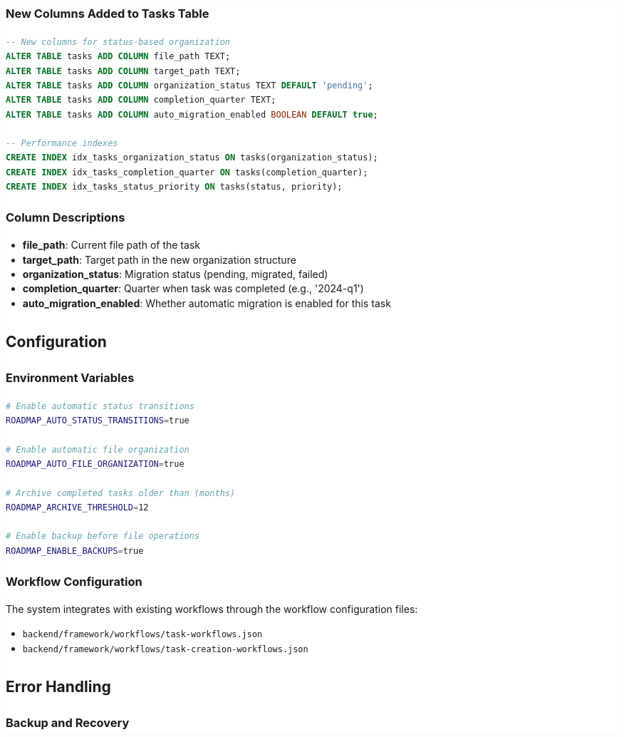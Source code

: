 ### New Columns Added to Tasks Table

```sql
-- New columns for status-based organization
ALTER TABLE tasks ADD COLUMN file_path TEXT;
ALTER TABLE tasks ADD COLUMN target_path TEXT;
ALTER TABLE tasks ADD COLUMN organization_status TEXT DEFAULT 'pending';
ALTER TABLE tasks ADD COLUMN completion_quarter TEXT;
ALTER TABLE tasks ADD COLUMN auto_migration_enabled BOOLEAN DEFAULT true;

-- Performance indexes
CREATE INDEX idx_tasks_organization_status ON tasks(organization_status);
CREATE INDEX idx_tasks_completion_quarter ON tasks(completion_quarter);
CREATE INDEX idx_tasks_status_priority ON tasks(status, priority);
```

### Column Descriptions

- **file_path**: Current file path of the task
- **target_path**: Target path in the new organization structure
- **organization_status**: Migration status (pending, migrated, failed)
- **completion_quarter**: Quarter when task was completed (e.g., '2024-q1')
- **auto_migration_enabled**: Whether automatic migration is enabled for this task

## Configuration

### Environment Variables

```bash
# Enable automatic status transitions
ROADMAP_AUTO_STATUS_TRANSITIONS=true

# Enable automatic file organization
ROADMAP_AUTO_FILE_ORGANIZATION=true

# Archive completed tasks older than (months)
ROADMAP_ARCHIVE_THRESHOLD=12

# Enable backup before file operations
ROADMAP_ENABLE_BACKUPS=true
```

### Workflow Configuration

The system integrates with existing workflows through the workflow configuration files:

- `backend/framework/workflows/task-workflows.json`
- `backend/framework/workflows/task-creation-workflows.json`

## Error Handling

### Backup and Recovery
